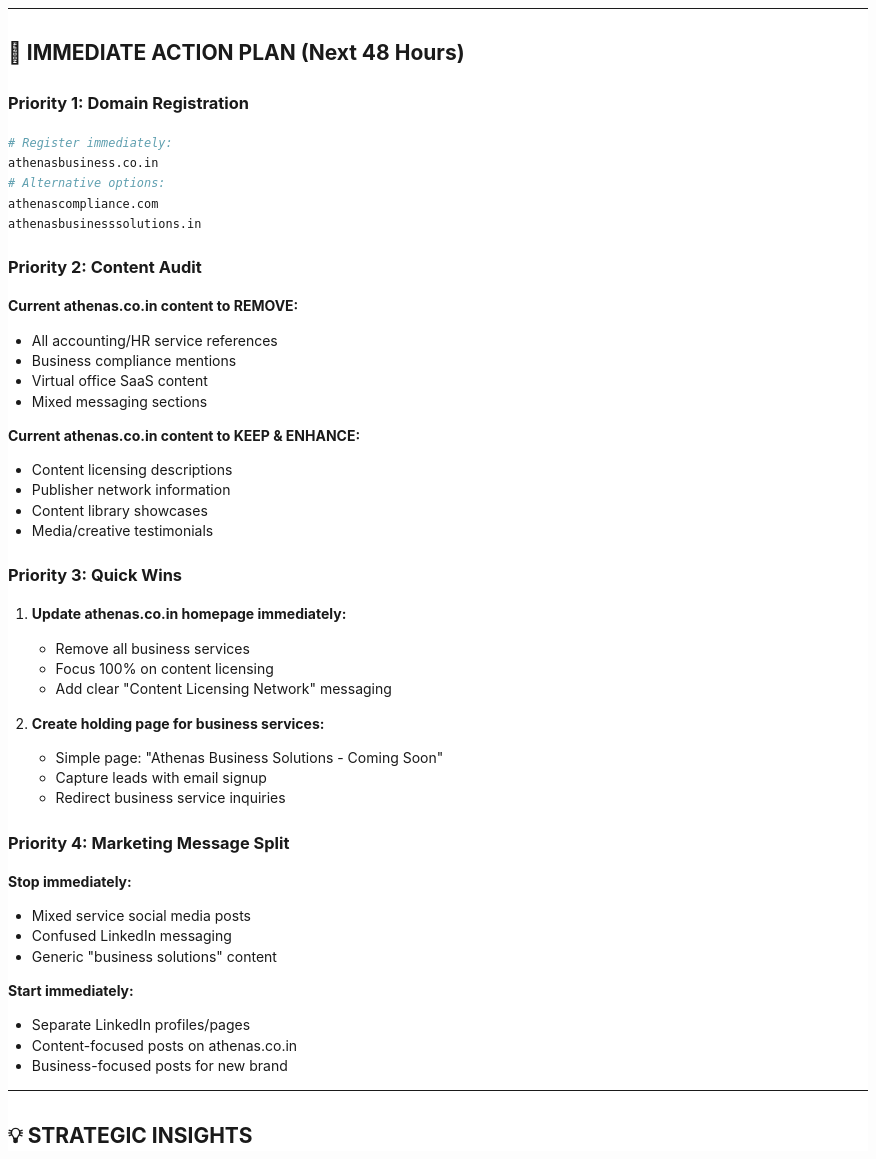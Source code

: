 
---

## 🚀 **IMMEDIATE ACTION PLAN (Next 48 Hours)**

### **Priority 1: Domain Registration**
```bash
# Register immediately:
athenasbusiness.co.in
# Alternative options:
athenascompliance.com
athenasbusinesssolutions.in
```

### **Priority 2: Content Audit**
**Current athenas.co.in content to REMOVE:**
- All accounting/HR service references
- Business compliance mentions
- Virtual office SaaS content
- Mixed messaging sections

**Current athenas.co.in content to KEEP & ENHANCE:**
- Content licensing descriptions
- Publisher network information
- Content library showcases
- Media/creative testimonials

### **Priority 3: Quick Wins**
1. **Update athenas.co.in homepage immediately:**
   - Remove all business services
   - Focus 100% on content licensing
   - Add clear "Content Licensing Network" messaging

2. **Create holding page for business services:**
   - Simple page: "Athenas Business Solutions - Coming Soon"
   - Capture leads with email signup
   - Redirect business service inquiries

### **Priority 4: Marketing Message Split**
**Stop immediately:**
- Mixed service social media posts
- Confused LinkedIn messaging
- Generic "business solutions" content

**Start immediately:**
- Separate LinkedIn profiles/pages
- Content-focused posts on athenas.co.in
- Business-focused posts for new brand

---

## 💡 **STRATEGIC INSIGHTS**
